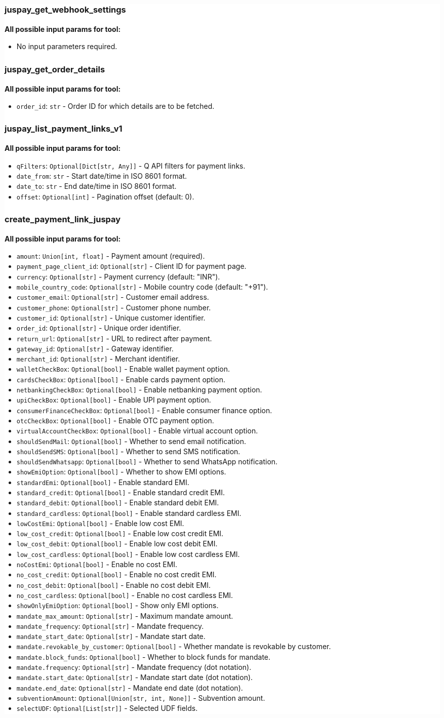 ### juspay_get_webhook_settings
**All possible input params for tool:**
- No input parameters required.

### juspay_get_order_details
**All possible input params for tool:**
- `order_id`: `str` - Order ID for which details are to be fetched.

### juspay_list_payment_links_v1
**All possible input params for tool:**
- `qFilters`: `Optional[Dict[str, Any]]` - Q API filters for payment links.
- `date_from`: `str` - Start date/time in ISO 8601 format.
- `date_to`: `str` - End date/time in ISO 8601 format.
- `offset`: `Optional[int]` - Pagination offset (default: 0).

### create_payment_link_juspay
**All possible input params for tool:**
- `amount`: `Union[int, float]` - Payment amount (required).
- `payment_page_client_id`: `Optional[str]` - Client ID for payment page.
- `currency`: `Optional[str]` - Payment currency (default: "INR").
- `mobile_country_code`: `Optional[str]` - Mobile country code (default: "+91").
- `customer_email`: `Optional[str]` - Customer email address.
- `customer_phone`: `Optional[str]` - Customer phone number.
- `customer_id`: `Optional[str]` - Unique customer identifier.
- `order_id`: `Optional[str]` - Unique order identifier.
- `return_url`: `Optional[str]` - URL to redirect after payment.
- `gateway_id`: `Optional[str]` - Gateway identifier.
- `merchant_id`: `Optional[str]` - Merchant identifier.
- `walletCheckBox`: `Optional[bool]` - Enable wallet payment option.
- `cardsCheckBox`: `Optional[bool]` - Enable cards payment option.
- `netbankingCheckBox`: `Optional[bool]` - Enable netbanking payment option.
- `upiCheckBox`: `Optional[bool]` - Enable UPI payment option.
- `consumerFinanceCheckBox`: `Optional[bool]` - Enable consumer finance option.
- `otcCheckBox`: `Optional[bool]` - Enable OTC payment option.
- `virtualAccountCheckBox`: `Optional[bool]` - Enable virtual account option.
- `shouldSendMail`: `Optional[bool]` - Whether to send email notification.
- `shouldSendSMS`: `Optional[bool]` - Whether to send SMS notification.
- `shouldSendWhatsapp`: `Optional[bool]` - Whether to send WhatsApp notification.
- `showEmiOption`: `Optional[bool]` - Whether to show EMI options.
- `standardEmi`: `Optional[bool]` - Enable standard EMI.
- `standard_credit`: `Optional[bool]` - Enable standard credit EMI.
- `standard_debit`: `Optional[bool]` - Enable standard debit EMI.
- `standard_cardless`: `Optional[bool]` - Enable standard cardless EMI.
- `lowCostEmi`: `Optional[bool]` - Enable low cost EMI.
- `low_cost_credit`: `Optional[bool]` - Enable low cost credit EMI.
- `low_cost_debit`: `Optional[bool]` - Enable low cost debit EMI.
- `low_cost_cardless`: `Optional[bool]` - Enable low cost cardless EMI.
- `noCostEmi`: `Optional[bool]` - Enable no cost EMI.
- `no_cost_credit`: `Optional[bool]` - Enable no cost credit EMI.
- `no_cost_debit`: `Optional[bool]` - Enable no cost debit EMI.
- `no_cost_cardless`: `Optional[bool]` - Enable no cost cardless EMI.
- `showOnlyEmiOption`: `Optional[bool]` - Show only EMI options.
- `mandate_max_amount`: `Optional[str]` - Maximum mandate amount.
- `mandate_frequency`: `Optional[str]` - Mandate frequency.
- `mandate_start_date`: `Optional[str]` - Mandate start date.
- `mandate.revokable_by_customer`: `Optional[bool]` - Whether mandate is revokable by customer.
- `mandate.block_funds`: `Optional[bool]` - Whether to block funds for mandate.
- `mandate.frequency`: `Optional[str]` - Mandate frequency (dot notation).
- `mandate.start_date`: `Optional[str]` - Mandate start date (dot notation).
- `mandate.end_date`: `Optional[str]` - Mandate end date (dot notation).
- `subventionAmount`: `Optional[Union[str, int, None]]` - Subvention amount.
- `selectUDF`: `Optional[List[str]]` - Selected UDF fields.